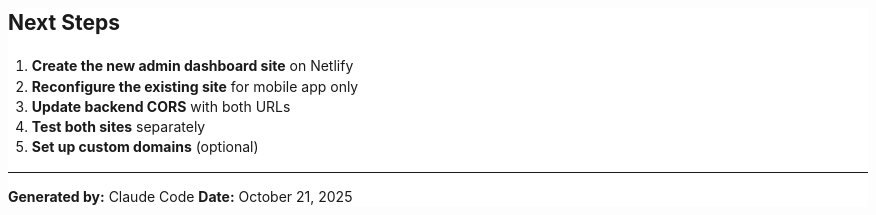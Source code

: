 ## Next Steps

1. **Create the new admin dashboard site** on Netlify
2. **Reconfigure the existing site** for mobile app only
3. **Update backend CORS** with both URLs
4. **Test both sites** separately
5. **Set up custom domains** (optional)

---

**Generated by:** Claude Code
**Date:** October 21, 2025
